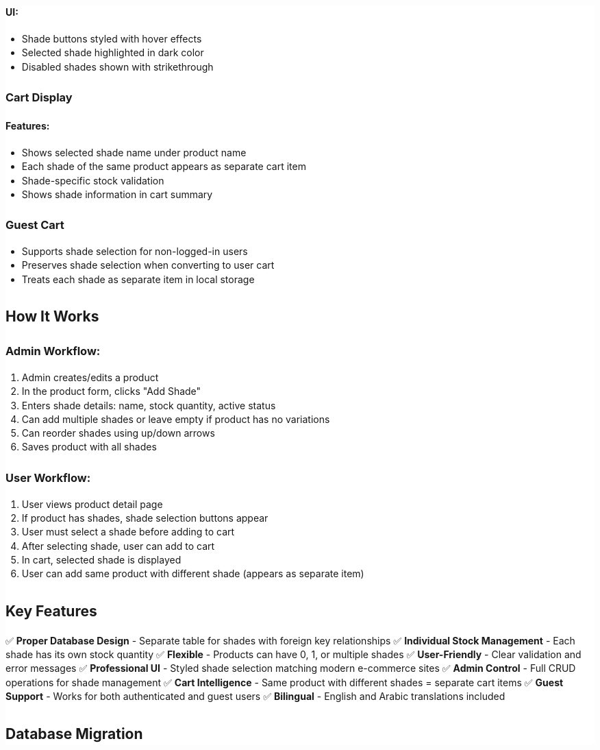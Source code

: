 #### UI:
- Shade buttons styled with hover effects
- Selected shade highlighted in dark color
- Disabled shades shown with strikethrough

### Cart Display

#### Features:
- Shows selected shade name under product name
- Each shade of the same product appears as separate cart item
- Shade-specific stock validation
- Shows shade information in cart summary

### Guest Cart
- Supports shade selection for non-logged-in users
- Preserves shade selection when converting to user cart
- Treats each shade as separate item in local storage

## How It Works

### Admin Workflow:
1. Admin creates/edits a product
2. In the product form, clicks "Add Shade"
3. Enters shade details: name, stock quantity, active status
4. Can add multiple shades or leave empty if product has no variations
5. Can reorder shades using up/down arrows
6. Saves product with all shades

### User Workflow:
1. User views product detail page
2. If product has shades, shade selection buttons appear
3. User must select a shade before adding to cart
4. After selecting shade, user can add to cart
5. In cart, selected shade is displayed
6. User can add same product with different shade (appears as separate item)

## Key Features

✅ **Proper Database Design** - Separate table for shades with foreign key relationships
✅ **Individual Stock Management** - Each shade has its own stock quantity
✅ **Flexible** - Products can have 0, 1, or multiple shades
✅ **User-Friendly** - Clear validation and error messages
✅ **Professional UI** - Styled shade selection matching modern e-commerce sites
✅ **Admin Control** - Full CRUD operations for shade management
✅ **Cart Intelligence** - Same product with different shades = separate cart items
✅ **Guest Support** - Works for both authenticated and guest users
✅ **Bilingual** - English and Arabic translations included

## Database Migration
